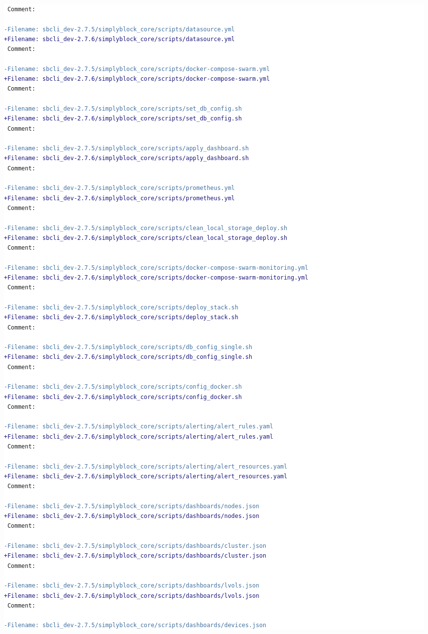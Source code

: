 ```diff
 Comment: 
 
-Filename: sbcli_dev-2.7.5/simplyblock_core/scripts/datasource.yml
+Filename: sbcli_dev-2.7.6/simplyblock_core/scripts/datasource.yml
 Comment: 
 
-Filename: sbcli_dev-2.7.5/simplyblock_core/scripts/docker-compose-swarm.yml
+Filename: sbcli_dev-2.7.6/simplyblock_core/scripts/docker-compose-swarm.yml
 Comment: 
 
-Filename: sbcli_dev-2.7.5/simplyblock_core/scripts/set_db_config.sh
+Filename: sbcli_dev-2.7.6/simplyblock_core/scripts/set_db_config.sh
 Comment: 
 
-Filename: sbcli_dev-2.7.5/simplyblock_core/scripts/apply_dashboard.sh
+Filename: sbcli_dev-2.7.6/simplyblock_core/scripts/apply_dashboard.sh
 Comment: 
 
-Filename: sbcli_dev-2.7.5/simplyblock_core/scripts/prometheus.yml
+Filename: sbcli_dev-2.7.6/simplyblock_core/scripts/prometheus.yml
 Comment: 
 
-Filename: sbcli_dev-2.7.5/simplyblock_core/scripts/clean_local_storage_deploy.sh
+Filename: sbcli_dev-2.7.6/simplyblock_core/scripts/clean_local_storage_deploy.sh
 Comment: 
 
-Filename: sbcli_dev-2.7.5/simplyblock_core/scripts/docker-compose-swarm-monitoring.yml
+Filename: sbcli_dev-2.7.6/simplyblock_core/scripts/docker-compose-swarm-monitoring.yml
 Comment: 
 
-Filename: sbcli_dev-2.7.5/simplyblock_core/scripts/deploy_stack.sh
+Filename: sbcli_dev-2.7.6/simplyblock_core/scripts/deploy_stack.sh
 Comment: 
 
-Filename: sbcli_dev-2.7.5/simplyblock_core/scripts/db_config_single.sh
+Filename: sbcli_dev-2.7.6/simplyblock_core/scripts/db_config_single.sh
 Comment: 
 
-Filename: sbcli_dev-2.7.5/simplyblock_core/scripts/config_docker.sh
+Filename: sbcli_dev-2.7.6/simplyblock_core/scripts/config_docker.sh
 Comment: 
 
-Filename: sbcli_dev-2.7.5/simplyblock_core/scripts/alerting/alert_rules.yaml
+Filename: sbcli_dev-2.7.6/simplyblock_core/scripts/alerting/alert_rules.yaml
 Comment: 
 
-Filename: sbcli_dev-2.7.5/simplyblock_core/scripts/alerting/alert_resources.yaml
+Filename: sbcli_dev-2.7.6/simplyblock_core/scripts/alerting/alert_resources.yaml
 Comment: 
 
-Filename: sbcli_dev-2.7.5/simplyblock_core/scripts/dashboards/nodes.json
+Filename: sbcli_dev-2.7.6/simplyblock_core/scripts/dashboards/nodes.json
 Comment: 
 
-Filename: sbcli_dev-2.7.5/simplyblock_core/scripts/dashboards/cluster.json
+Filename: sbcli_dev-2.7.6/simplyblock_core/scripts/dashboards/cluster.json
 Comment: 
 
-Filename: sbcli_dev-2.7.5/simplyblock_core/scripts/dashboards/lvols.json
+Filename: sbcli_dev-2.7.6/simplyblock_core/scripts/dashboards/lvols.json
 Comment: 
 
-Filename: sbcli_dev-2.7.5/simplyblock_core/scripts/dashboards/devices.json
```